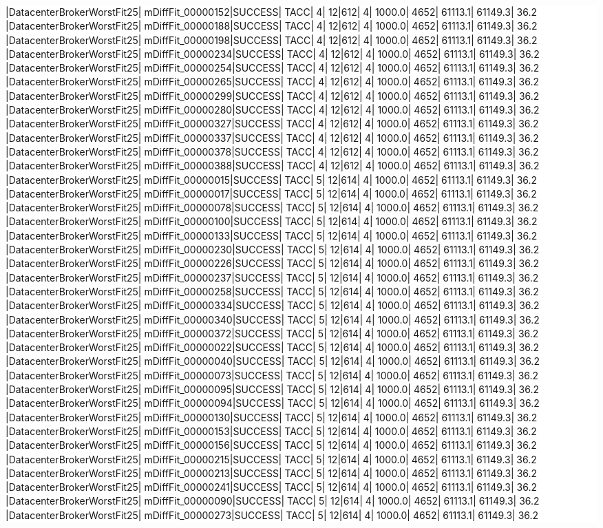 |DatacenterBrokerWorstFit25|     mDiffFit_00000152|SUCCESS|  TACC|   4|       12|612|        4|    1000.0|       4652|  61113.1|   61149.3|    36.2
|DatacenterBrokerWorstFit25|     mDiffFit_00000188|SUCCESS|  TACC|   4|       12|612|        4|    1000.0|       4652|  61113.1|   61149.3|    36.2
|DatacenterBrokerWorstFit25|     mDiffFit_00000198|SUCCESS|  TACC|   4|       12|612|        4|    1000.0|       4652|  61113.1|   61149.3|    36.2
|DatacenterBrokerWorstFit25|     mDiffFit_00000234|SUCCESS|  TACC|   4|       12|612|        4|    1000.0|       4652|  61113.1|   61149.3|    36.2
|DatacenterBrokerWorstFit25|     mDiffFit_00000254|SUCCESS|  TACC|   4|       12|612|        4|    1000.0|       4652|  61113.1|   61149.3|    36.2
|DatacenterBrokerWorstFit25|     mDiffFit_00000265|SUCCESS|  TACC|   4|       12|612|        4|    1000.0|       4652|  61113.1|   61149.3|    36.2
|DatacenterBrokerWorstFit25|     mDiffFit_00000299|SUCCESS|  TACC|   4|       12|612|        4|    1000.0|       4652|  61113.1|   61149.3|    36.2
|DatacenterBrokerWorstFit25|     mDiffFit_00000280|SUCCESS|  TACC|   4|       12|612|        4|    1000.0|       4652|  61113.1|   61149.3|    36.2
|DatacenterBrokerWorstFit25|     mDiffFit_00000327|SUCCESS|  TACC|   4|       12|612|        4|    1000.0|       4652|  61113.1|   61149.3|    36.2
|DatacenterBrokerWorstFit25|     mDiffFit_00000337|SUCCESS|  TACC|   4|       12|612|        4|    1000.0|       4652|  61113.1|   61149.3|    36.2
|DatacenterBrokerWorstFit25|     mDiffFit_00000378|SUCCESS|  TACC|   4|       12|612|        4|    1000.0|       4652|  61113.1|   61149.3|    36.2
|DatacenterBrokerWorstFit25|     mDiffFit_00000388|SUCCESS|  TACC|   4|       12|612|        4|    1000.0|       4652|  61113.1|   61149.3|    36.2
|DatacenterBrokerWorstFit25|     mDiffFit_00000015|SUCCESS|  TACC|   5|       12|614|        4|    1000.0|       4652|  61113.1|   61149.3|    36.2
|DatacenterBrokerWorstFit25|     mDiffFit_00000017|SUCCESS|  TACC|   5|       12|614|        4|    1000.0|       4652|  61113.1|   61149.3|    36.2
|DatacenterBrokerWorstFit25|     mDiffFit_00000078|SUCCESS|  TACC|   5|       12|614|        4|    1000.0|       4652|  61113.1|   61149.3|    36.2
|DatacenterBrokerWorstFit25|     mDiffFit_00000100|SUCCESS|  TACC|   5|       12|614|        4|    1000.0|       4652|  61113.1|   61149.3|    36.2
|DatacenterBrokerWorstFit25|     mDiffFit_00000133|SUCCESS|  TACC|   5|       12|614|        4|    1000.0|       4652|  61113.1|   61149.3|    36.2
|DatacenterBrokerWorstFit25|     mDiffFit_00000230|SUCCESS|  TACC|   5|       12|614|        4|    1000.0|       4652|  61113.1|   61149.3|    36.2
|DatacenterBrokerWorstFit25|     mDiffFit_00000226|SUCCESS|  TACC|   5|       12|614|        4|    1000.0|       4652|  61113.1|   61149.3|    36.2
|DatacenterBrokerWorstFit25|     mDiffFit_00000237|SUCCESS|  TACC|   5|       12|614|        4|    1000.0|       4652|  61113.1|   61149.3|    36.2
|DatacenterBrokerWorstFit25|     mDiffFit_00000258|SUCCESS|  TACC|   5|       12|614|        4|    1000.0|       4652|  61113.1|   61149.3|    36.2
|DatacenterBrokerWorstFit25|     mDiffFit_00000334|SUCCESS|  TACC|   5|       12|614|        4|    1000.0|       4652|  61113.1|   61149.3|    36.2
|DatacenterBrokerWorstFit25|     mDiffFit_00000340|SUCCESS|  TACC|   5|       12|614|        4|    1000.0|       4652|  61113.1|   61149.3|    36.2
|DatacenterBrokerWorstFit25|     mDiffFit_00000372|SUCCESS|  TACC|   5|       12|614|        4|    1000.0|       4652|  61113.1|   61149.3|    36.2
|DatacenterBrokerWorstFit25|     mDiffFit_00000022|SUCCESS|  TACC|   5|       12|614|        4|    1000.0|       4652|  61113.1|   61149.3|    36.2
|DatacenterBrokerWorstFit25|     mDiffFit_00000040|SUCCESS|  TACC|   5|       12|614|        4|    1000.0|       4652|  61113.1|   61149.3|    36.2
|DatacenterBrokerWorstFit25|     mDiffFit_00000073|SUCCESS|  TACC|   5|       12|614|        4|    1000.0|       4652|  61113.1|   61149.3|    36.2
|DatacenterBrokerWorstFit25|     mDiffFit_00000095|SUCCESS|  TACC|   5|       12|614|        4|    1000.0|       4652|  61113.1|   61149.3|    36.2
|DatacenterBrokerWorstFit25|     mDiffFit_00000094|SUCCESS|  TACC|   5|       12|614|        4|    1000.0|       4652|  61113.1|   61149.3|    36.2
|DatacenterBrokerWorstFit25|     mDiffFit_00000130|SUCCESS|  TACC|   5|       12|614|        4|    1000.0|       4652|  61113.1|   61149.3|    36.2
|DatacenterBrokerWorstFit25|     mDiffFit_00000153|SUCCESS|  TACC|   5|       12|614|        4|    1000.0|       4652|  61113.1|   61149.3|    36.2
|DatacenterBrokerWorstFit25|     mDiffFit_00000156|SUCCESS|  TACC|   5|       12|614|        4|    1000.0|       4652|  61113.1|   61149.3|    36.2
|DatacenterBrokerWorstFit25|     mDiffFit_00000215|SUCCESS|  TACC|   5|       12|614|        4|    1000.0|       4652|  61113.1|   61149.3|    36.2
|DatacenterBrokerWorstFit25|     mDiffFit_00000213|SUCCESS|  TACC|   5|       12|614|        4|    1000.0|       4652|  61113.1|   61149.3|    36.2
|DatacenterBrokerWorstFit25|     mDiffFit_00000241|SUCCESS|  TACC|   5|       12|614|        4|    1000.0|       4652|  61113.1|   61149.3|    36.2
|DatacenterBrokerWorstFit25|     mDiffFit_00000090|SUCCESS|  TACC|   5|       12|614|        4|    1000.0|       4652|  61113.1|   61149.3|    36.2
|DatacenterBrokerWorstFit25|     mDiffFit_00000273|SUCCESS|  TACC|   5|       12|614|        4|    1000.0|       4652|  61113.1|   61149.3|    36.2